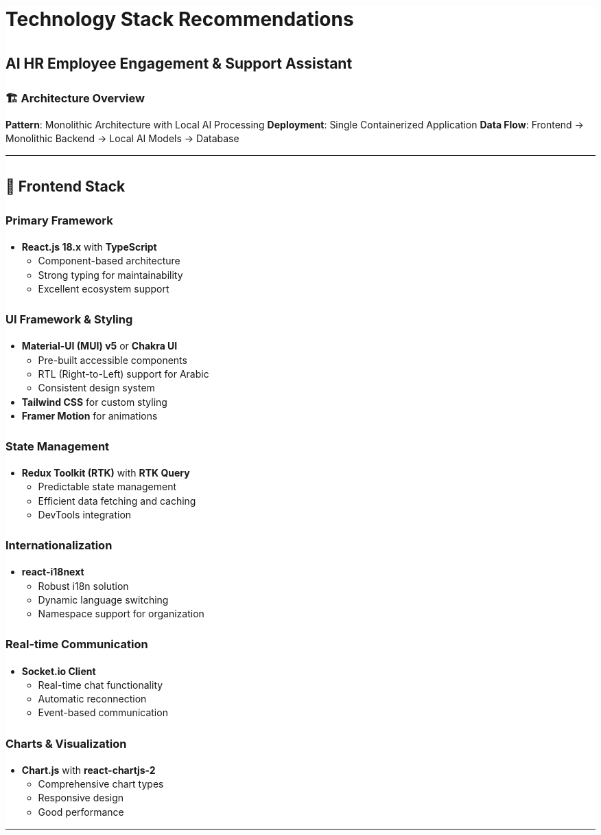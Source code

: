 # Technology Stack Recommendations
## AI HR Employee Engagement & Support Assistant

### 🏗️ Architecture Overview
**Pattern**: Monolithic Architecture with Local AI Processing
**Deployment**: Single Containerized Application
**Data Flow**: Frontend → Monolithic Backend → Local AI Models → Database

---

## 🎨 Frontend Stack

### **Primary Framework**
- **React.js 18.x** with **TypeScript**
  - Component-based architecture
  - Strong typing for maintainability
  - Excellent ecosystem support

### **UI Framework & Styling**
- **Material-UI (MUI) v5** or **Chakra UI**
  - Pre-built accessible components
  - RTL (Right-to-Left) support for Arabic
  - Consistent design system
- **Tailwind CSS** for custom styling
- **Framer Motion** for animations

### **State Management**
- **Redux Toolkit (RTK)** with **RTK Query**
  - Predictable state management
  - Efficient data fetching and caching
  - DevTools integration

### **Internationalization**
- **react-i18next**
  - Robust i18n solution
  - Dynamic language switching
  - Namespace support for organization

### **Real-time Communication**
- **Socket.io Client**
  - Real-time chat functionality
  - Automatic reconnection
  - Event-based communication

### **Charts & Visualization**
- **Chart.js** with **react-chartjs-2**
  - Comprehensive chart types
  - Responsive design
  - Good performance

---